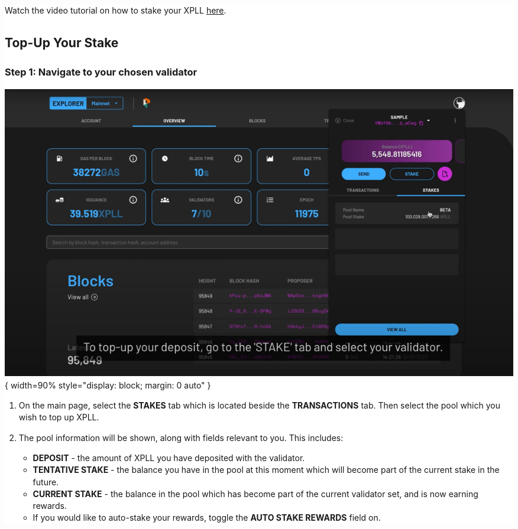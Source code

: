 
Watch the video tutorial on how to stake your XPLL [here](https://youtu.be/aEa1T-sopmA).


## Top-Up Your Stake


### Step 1: Navigate to your chosen validator
![validator details](../../img/explorer/staking/9_top_up_select_validator.png){ width=90%  style="display: block; margin: 0 auto" }

1. On the main page, select the **STAKES** tab which is located beside the **TRANSACTIONS** tab. Then select the pool which you wish to top up XPLL.
2. The pool information will be shown, along with fields relevant to you. This includes:

    - **DEPOSIT** - the amount of XPLL you have deposited with the validator.
    - **TENTATIVE STAKE** - the balance you have in the pool at this moment which will become part of the current stake in the future.
    - **CURRENT STAKE** - the balance in the pool which has become part of the current validator set, and is now earning rewards.
    - If you would like to auto-stake your rewards, toggle the **AUTO STAKE REWARDS** field on.

